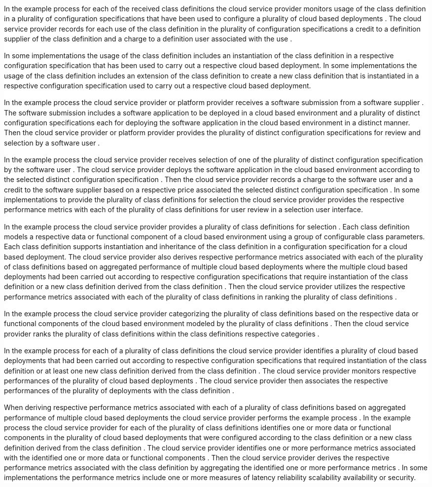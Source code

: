 In the example process for each of the received class definitions the cloud service provider monitors usage of the class definition in a plurality of configuration specifications that have been used to configure a plurality of cloud based deployments . The cloud service provider records for each use of the class definition in the plurality of configuration specifications a credit to a definition supplier of the class definition and a charge to a definition user associated with the use .

In some implementations the usage of the class definition includes an instantiation of the class definition in a respective configuration specification that has been used to carry out a respective cloud based deployment. In some implementations the usage of the class definition includes an extension of the class definition to create a new class definition that is instantiated in a respective configuration specification used to carry out a respective cloud based deployment.

In the example process the cloud service provider or platform provider receives a software submission from a software supplier . The software submission includes a software application to be deployed in a cloud based environment and a plurality of distinct configuration specifications each for deploying the software application in the cloud based environment in a distinct manner. Then the cloud service provider or platform provider provides the plurality of distinct configuration specifications for review and selection by a software user .

In the example process the cloud service provider receives selection of one of the plurality of distinct configuration specification by the software user . The cloud service provider deploys the software application in the cloud based environment according to the selected distinct configuration specification . Then the cloud service provider records a charge to the software user and a credit to the software supplier based on a respective price associated the selected distinct configuration specification . In some implementations to provide the plurality of class definitions for selection the cloud service provider provides the respective performance metrics with each of the plurality of class definitions for user review in a selection user interface.

In the example process the cloud service provider provides a plurality of class definitions for selection . Each class definition models a respective data or functional component of a cloud based environment using a group of configurable class parameters. Each class definition supports instantiation and inheritance of the class definition in a configuration specification for a cloud based deployment. The cloud service provider also derives respective performance metrics associated with each of the plurality of class definitions based on aggregated performance of multiple cloud based deployments where the multiple cloud based deployments had been carried out according to respective configuration specifications that require instantiation of the class definition or a new class definition derived from the class definition . Then the cloud service provider utilizes the respective performance metrics associated with each of the plurality of class definitions in ranking the plurality of class definitions .

In the example process the cloud service provider categorizing the plurality of class definitions based on the respective data or functional components of the cloud based environment modeled by the plurality of class definitions . Then the cloud service provider ranks the plurality of class definitions within the class definitions respective categories .

In the example process for each of a plurality of class definitions the cloud service provider identifies a plurality of cloud based deployments that had been carried out according to respective configuration specifications that required instantiation of the class definition or at least one new class definition derived from the class definition . The cloud service provider monitors respective performances of the plurality of cloud based deployments . The cloud service provider then associates the respective performances of the plurality of deployments with the class definition .

When deriving respective performance metrics associated with each of a plurality of class definitions based on aggregated performance of multiple cloud based deployments the cloud service provider performs the example process . In the example process the cloud service provider for each of the plurality of class definitions identifies one or more data or functional components in the plurality of cloud based deployments that were configured according to the class definition or a new class definition derived from the class definition . The cloud service provider identifies one or more performance metrics associated with the identified one or more data or functional components . Then the cloud service provider derives the respective performance metrics associated with the class definition by aggregating the identified one or more performance metrics . In some implementations the performance metrics include one or more measures of latency reliability scalability availability or security.
